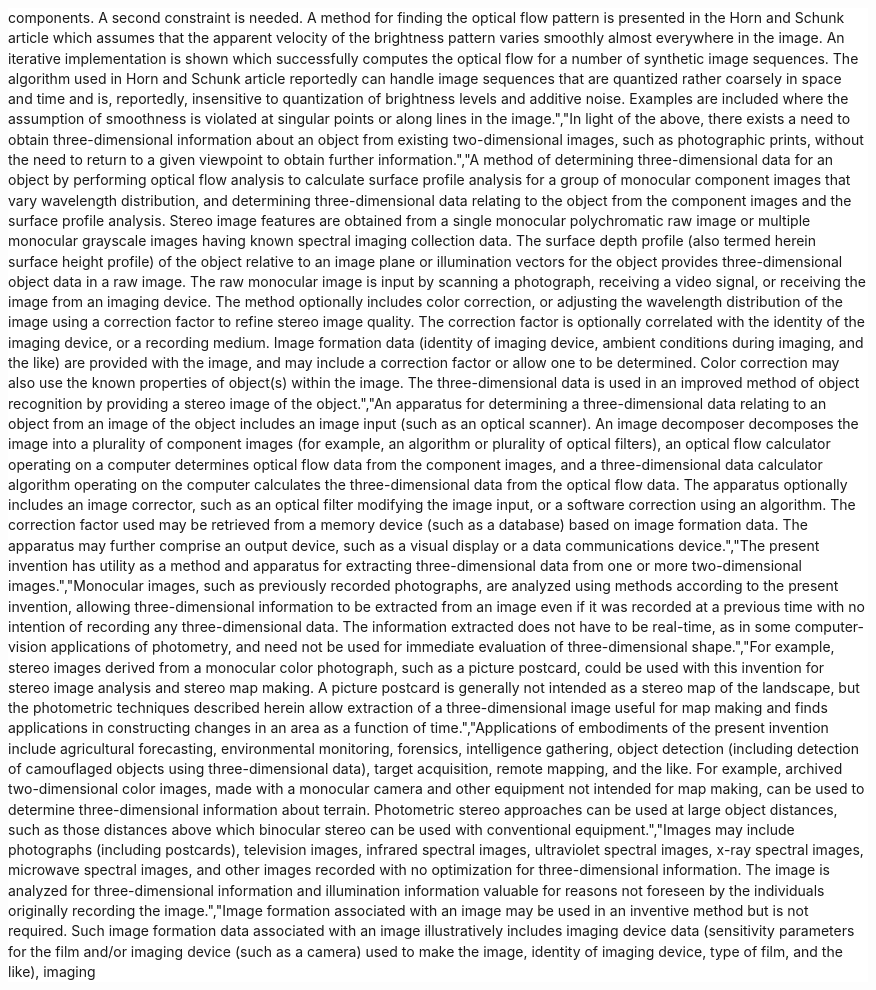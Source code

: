 components. A second constraint is needed. A method for finding the optical flow pattern is presented in the Horn and Schunk article which assumes that the apparent velocity of the brightness pattern varies smoothly almost everywhere in the image. An iterative implementation is shown which successfully computes the optical flow for a number of synthetic image sequences. The algorithm used in Horn and Schunk article reportedly can handle image sequences that are quantized rather coarsely in space and time and is, reportedly, insensitive to quantization of brightness levels and additive noise. Examples are included where the assumption of smoothness is violated at singular points or along lines in the image.","In light of the above, there exists a need to obtain three-dimensional information about an object from existing two-dimensional images, such as photographic prints, without the need to return to a given viewpoint to obtain further information.","A method of determining three-dimensional data for an object by performing optical flow analysis to calculate surface profile analysis for a group of monocular component images that vary wavelength distribution, and determining three-dimensional data relating to the object from the component images and the surface profile analysis. Stereo image features are obtained from a single monocular polychromatic raw image or multiple monocular grayscale images having known spectral imaging collection data. The surface depth profile (also termed herein surface height profile) of the object relative to an image plane or illumination vectors for the object provides three-dimensional object data in a raw image. The raw monocular image is input by scanning a photograph, receiving a video signal, or receiving the image from an imaging device. The method optionally includes color correction, or adjusting the wavelength distribution of the image using a correction factor to refine stereo image quality. The correction factor is optionally correlated with the identity of the imaging device, or a recording medium. Image formation data (identity of imaging device, ambient conditions during imaging, and the like) are provided with the image, and may include a correction factor or allow one to be determined. Color correction may also use the known properties of object(s) within the image. The three-dimensional data is used in an improved method of object recognition by providing a stereo image of the object.","An apparatus for determining a three-dimensional data relating to an object from an image of the object includes an image input (such as an optical scanner). An image decomposer decomposes the image into a plurality of component images (for example, an algorithm or plurality of optical filters), an optical flow calculator operating on a computer determines optical flow data from the component images, and a three-dimensional data calculator algorithm operating on the computer calculates the three-dimensional data from the optical flow data. The apparatus optionally includes an image corrector, such as an optical filter modifying the image input, or a software correction using an algorithm. The correction factor used may be retrieved from a memory device (such as a database) based on image formation data. The apparatus may further comprise an output device, such as a visual display or a data communications device.","The present invention has utility as a method and apparatus for extracting three-dimensional data from one or more two-dimensional images.","Monocular images, such as previously recorded photographs, are analyzed using methods according to the present invention, allowing three-dimensional information to be extracted from an image even if it was recorded at a previous time with no intention of recording any three-dimensional data. The information extracted does not have to be real-time, as in some computer-vision applications of photometry, and need not be used for immediate evaluation of three-dimensional shape.","For example, stereo images derived from a monocular color photograph, such as a picture postcard, could be used with this invention for stereo image analysis and stereo map making. A picture postcard is generally not intended as a stereo map of the landscape, but the photometric techniques described herein allow extraction of a three-dimensional image useful for map making and finds applications in constructing changes in an area as a function of time.","Applications of embodiments of the present invention include agricultural forecasting, environmental monitoring, forensics, intelligence gathering, object detection (including detection of camouflaged objects using three-dimensional data), target acquisition, remote mapping, and the like. For example, archived two-dimensional color images, made with a monocular camera and other equipment not intended for map making, can be used to determine three-dimensional information about terrain. Photometric stereo approaches can be used at large object distances, such as those distances above which binocular stereo can be used with conventional equipment.","Images may include photographs (including postcards), television images, infrared spectral images, ultraviolet spectral images, x-ray spectral images, microwave spectral images, and other images recorded with no optimization for three-dimensional information. The image is analyzed for three-dimensional information and illumination information valuable for reasons not foreseen by the individuals originally recording the image.","Image formation associated with an image may be used in an inventive method but is not required. Such image formation data associated with an image illustratively includes imaging device data (sensitivity parameters for the film and\/or imaging device (such as a camera) used to make the image, identity of imaging device, type of film, and the like), imaging